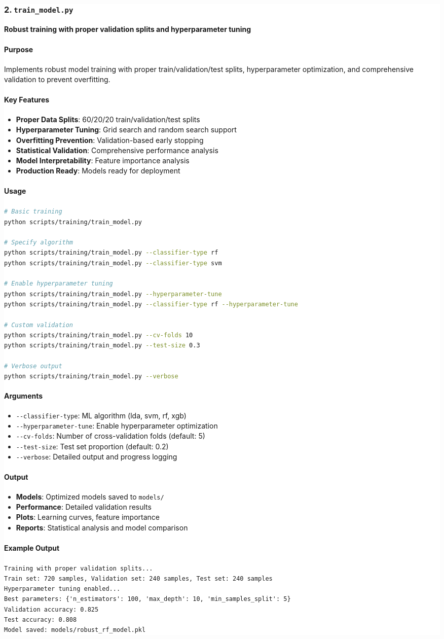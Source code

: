 ### 2. `train_model.py`
**Robust training with proper validation splits and hyperparameter tuning**

#### Purpose
Implements robust model training with proper train/validation/test splits, hyperparameter optimization, and comprehensive validation to prevent overfitting.

#### Key Features
- **Proper Data Splits**: 60/20/20 train/validation/test splits
- **Hyperparameter Tuning**: Grid search and random search support
- **Overfitting Prevention**: Validation-based early stopping
- **Statistical Validation**: Comprehensive performance analysis
- **Model Interpretability**: Feature importance analysis
- **Production Ready**: Models ready for deployment

#### Usage
```bash
# Basic training
python scripts/training/train_model.py

# Specify algorithm
python scripts/training/train_model.py --classifier-type rf
python scripts/training/train_model.py --classifier-type svm

# Enable hyperparameter tuning
python scripts/training/train_model.py --hyperparameter-tune
python scripts/training/train_model.py --classifier-type rf --hyperparameter-tune

# Custom validation
python scripts/training/train_model.py --cv-folds 10
python scripts/training/train_model.py --test-size 0.3

# Verbose output
python scripts/training/train_model.py --verbose
```

#### Arguments
- `--classifier-type`: ML algorithm (lda, svm, rf, xgb)
- `--hyperparameter-tune`: Enable hyperparameter optimization
- `--cv-folds`: Number of cross-validation folds (default: 5)
- `--test-size`: Test set proportion (default: 0.2)
- `--verbose`: Detailed output and progress logging

#### Output
- **Models**: Optimized models saved to `models/`
- **Performance**: Detailed validation results
- **Plots**: Learning curves, feature importance
- **Reports**: Statistical analysis and model comparison

#### Example Output
```
Training with proper validation splits...
Train set: 720 samples, Validation set: 240 samples, Test set: 240 samples
Hyperparameter tuning enabled...
Best parameters: {'n_estimators': 100, 'max_depth': 10, 'min_samples_split': 5}
Validation accuracy: 0.825
Test accuracy: 0.808
Model saved: models/robust_rf_model.pkl
```
